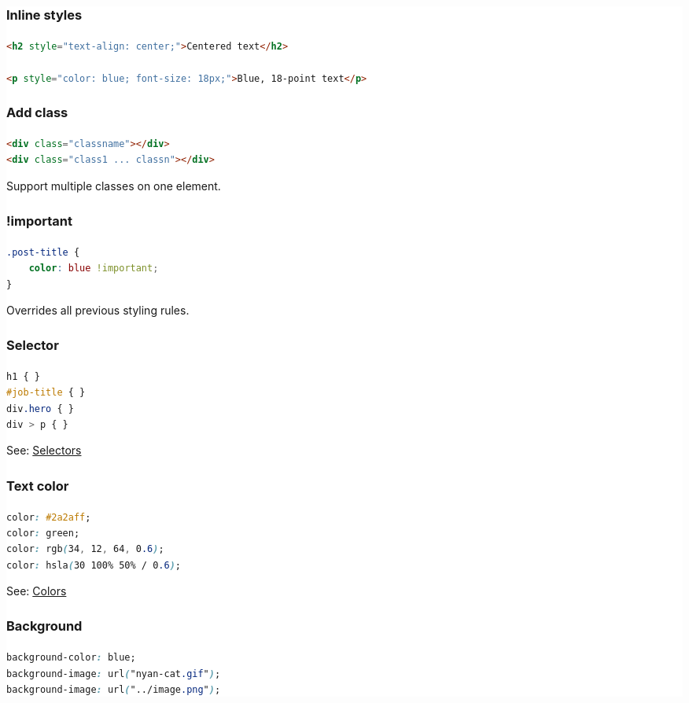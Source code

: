 ### Inline styles 
```html
<h2 style="text-align: center;">Centered text</h2>

<p style="color: blue; font-size: 18px;">Blue, 18-point text</p>
```


### Add class

```html
<div class="classname"></div>
<div class="class1 ... classn"></div>
```
Support multiple classes on one element.



### !important

```css
.post-title {
    color: blue !important;
}
```

Overrides all previous styling rules.


### Selector

```css
h1 { } 
#job-title { }
div.hero { }
div > p { }
```

See: [Selectors](#css-selectors)



### Text color

```css
color: #2a2aff;
color: green;
color: rgb(34, 12, 64, 0.6);
color: hsla(30 100% 50% / 0.6);
```

See: [Colors](#css-colors)

### Background

```css
background-color: blue;
background-image: url("nyan-cat.gif");
background-image: url("../image.png");
```
